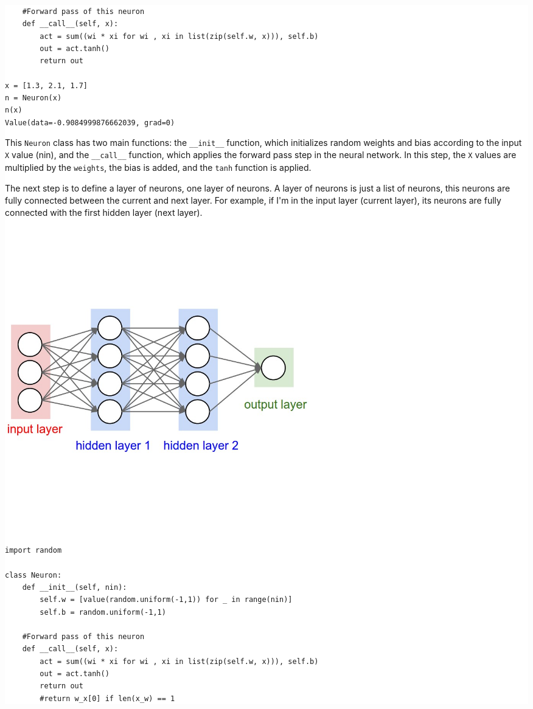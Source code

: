         #Forward pass of this neuron
        def __call__(self, x):
            act = sum((wi * xi for wi , xi in list(zip(self.w, x))), self.b)
            out = act.tanh()
            return out

    x = [1.3, 2.1, 1.7]
    n = Neuron(x)
    n(x)
    Value(data=-0.9084999876662039, grad=0)

This `Neuron` class has two main functions: the `__init__` function, which initializes random weights and bias according to the input `X` value (nin), and the `__call__` function, which applies the forward pass step in the neural network. In this step, the `X` values are multiplied by the `weights`, the bias is added, and the `tanh` function is applied.

The next step is to define a layer of neurons, one layer of neurons. A layer of neurons is just a list of neurons, this neurons are fully connected between the current and next layer. For example, if I'm in the input layer (current layer), its neurons are fully connected with the first hidden layer (next layer).

<img src = "https://raw.githubusercontent.com/jvilchesf/portfolio.github.io/refs/heads/main/images/porfolio_ai_nn_layers.png" width = 500 height= 500>

    import random

    class Neuron:
        def __init__(self, nin):
            self.w = [value(random.uniform(-1,1)) for _ in range(nin)]
            self.b = random.uniform(-1,1)

        #Forward pass of this neuron
        def __call__(self, x):
            act = sum((wi * xi for wi , xi in list(zip(self.w, x))), self.b)
            out = act.tanh()
            return out
            #return w_x[0] if len(x_w) == 1
